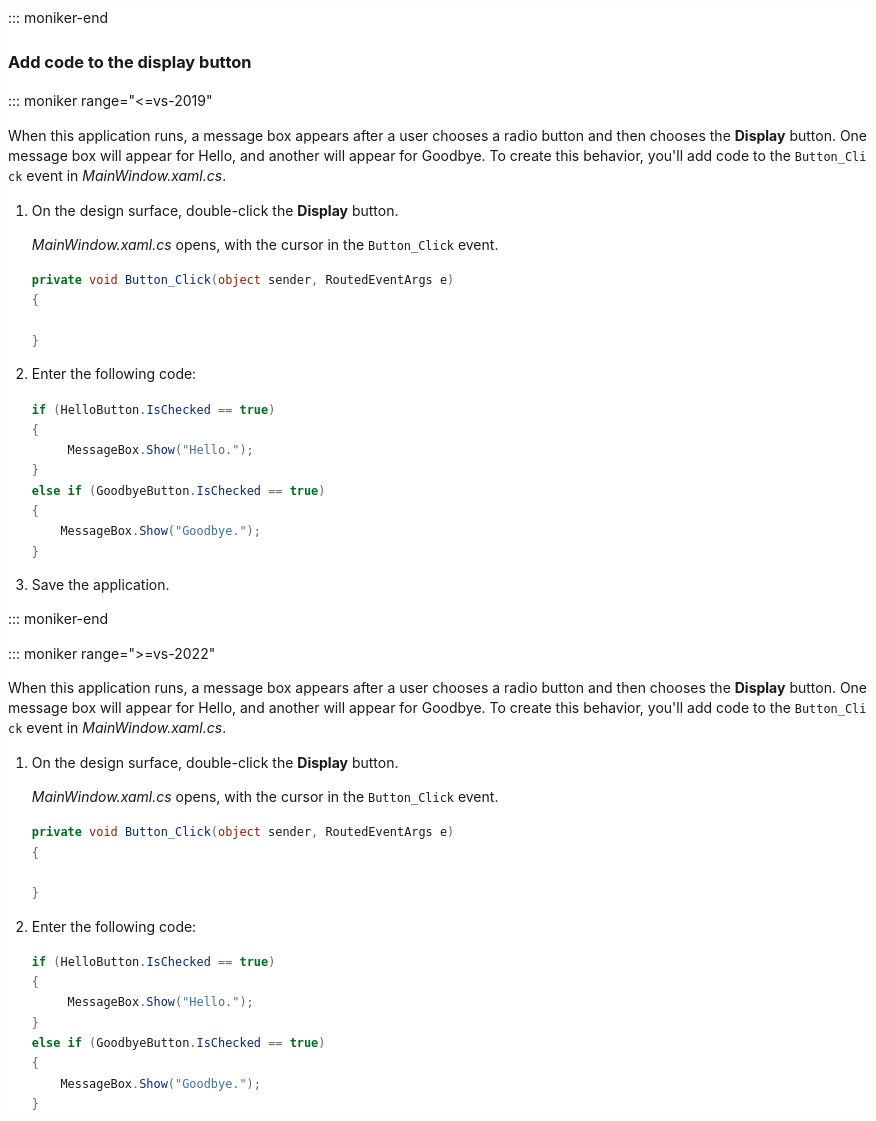 ::: moniker-end

### Add code to the display button

::: moniker range="<=vs-2019"

When this application runs, a message box appears after a user chooses a radio button and then chooses the **Display** button. One message box will appear for Hello, and another will appear for Goodbye. To create this behavior, you'll add code to the `Button_Click` event in *MainWindow.xaml.cs*.

1. On the design surface, double-click the **Display** button.

     *MainWindow.xaml.cs* opens, with the cursor in the `Button_Click` event.

    ```csharp
    private void Button_Click(object sender, RoutedEventArgs e)
    {

    }
    ```

1. Enter the following code:

    ```csharp
    if (HelloButton.IsChecked == true)
    {
         MessageBox.Show("Hello.");
    }
    else if (GoodbyeButton.IsChecked == true)
    {
        MessageBox.Show("Goodbye.");
    }
    ```

1. Save the application.

::: moniker-end

::: moniker range=">=vs-2022"

When this application runs, a message box appears after a user chooses a radio button and then chooses the **Display** button. One message box will appear for Hello, and another will appear for Goodbye. To create this behavior, you'll add code to the `Button_Click` event in *MainWindow.xaml.cs*.

1. On the design surface, double-click the **Display** button.

     *MainWindow.xaml.cs* opens, with the cursor in the `Button_Click` event.

    ```csharp
    private void Button_Click(object sender, RoutedEventArgs e)
    {

    }
    ```

1. Enter the following code:

    ```csharp
    if (HelloButton.IsChecked == true)
    {
         MessageBox.Show("Hello.");
    }
    else if (GoodbyeButton.IsChecked == true)
    {
        MessageBox.Show("Goodbye.");
    }
    ```
